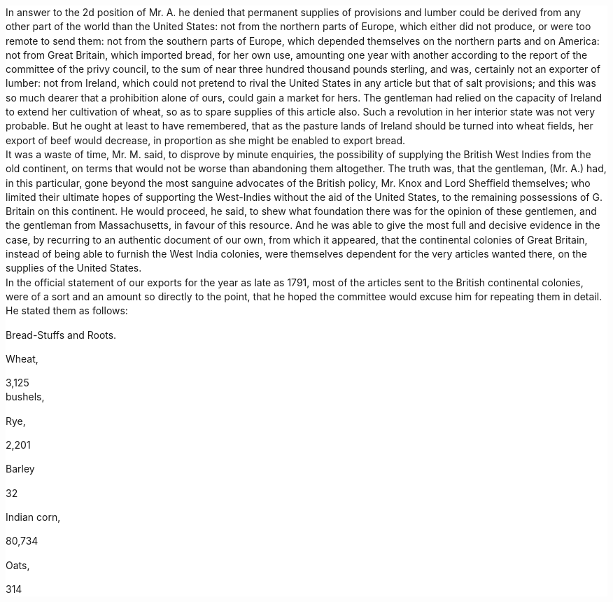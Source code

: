 In answer to the 2d position of Mr. A. he denied that permanent supplies of provisions and lumber could be derived from any other part of the world than the United States: not from the northern parts of Europe, which either did not produce, or were too remote to send them: not from the southern parts of Europe, which depended themselves on the northern parts and on America: not from Great Britain, which imported bread, for her own use, amounting one year with another according to the report of the committee of the privy council, to the sum of near three hundred thousand pounds sterling, and was, certainly not an exporter of lumber: not from Ireland, which could not pretend to rival the United States in any article but that of salt provisions; and this was so much dearer that a prohibition alone of ours, could gain a market for hers. The gentleman had relied on the capacity of Ireland to extend her cultivation of wheat, so as to spare supplies of this article also. Such a revolution in her interior state was not very probable. But he ought at least to have remembered, that as the pasture lands of Ireland should be turned into wheat fields, her export of beef would decrease, in proportion as she might be enabled to export bread.  
It was a waste of time, Mr. M. said, to disprove by minute enquiries, the possibility of supplying the British West Indies from the old continent, on terms that would not be worse than abandoning them altogether. The truth was, that the gentleman, (Mr. A.) had, in this particular, gone beyond the most sanguine advocates of the British policy, Mr. Knox and Lord Sheffield themselves; who limited their ultimate hopes of supporting the West-Indies without the aid of the United States, to the remaining possessions of G. Britain on this continent. He would proceed, he said, to shew what foundation there was for the opinion of these gentlemen, and the gentleman from Massachusetts, in favour of this resource. And he was able to give the most full and decisive evidence in the case, by recurring to an authentic document of our own, from which it appeared, that the continental colonies of Great Britain, instead of being able to furnish the West India colonies, were themselves dependent for the very articles wanted there, on the supplies of the United States.  
In the official statement of our exports for the year as late as 1791, most of the articles sent to the British continental colonies, were of a sort and an amount so directly to the point, that he hoped the committee would excuse him for repeating them in detail. He stated them as follows:  
  
  
Bread-Stuffs and Roots.  
  
  
  
Wheat,  
  
3,125  
bushels,  
  
  
Rye,  
  
2,201  
  
  
  
Barley  
  
32  
  
  
  
Indian corn,  
  
80,734  
  
  
  
Oats,  
  
314  
  